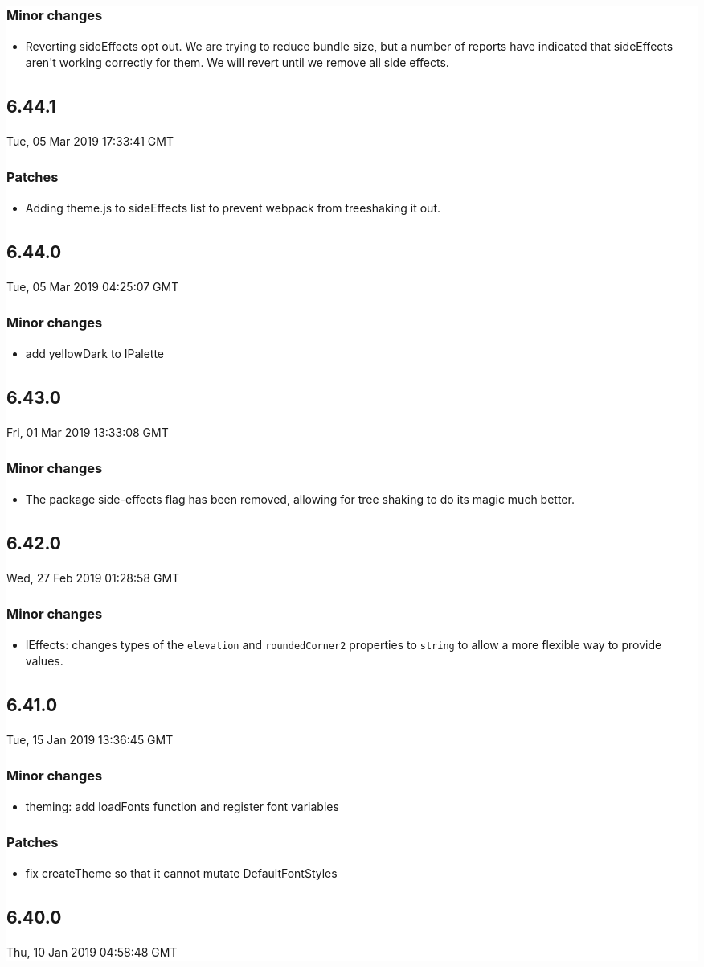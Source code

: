 ### Minor changes

- Reverting sideEffects opt out. We are trying to reduce bundle size, but a number of reports have indicated that sideEffects aren't working correctly for them. We will revert until we remove all side effects.

## 6.44.1
Tue, 05 Mar 2019 17:33:41 GMT

### Patches

- Adding theme.js to sideEffects list to prevent webpack from treeshaking it out.

## 6.44.0
Tue, 05 Mar 2019 04:25:07 GMT

### Minor changes

- add yellowDark to IPalette

## 6.43.0
Fri, 01 Mar 2019 13:33:08 GMT

### Minor changes

- The package side-effects flag has been removed, allowing for tree shaking to do its magic much better.

## 6.42.0
Wed, 27 Feb 2019 01:28:58 GMT

### Minor changes

- IEffects: changes types of the `elevation` and `roundedCorner2` properties to `string` to allow a more flexible way to provide values.

## 6.41.0
Tue, 15 Jan 2019 13:36:45 GMT

### Minor changes

- theming: add loadFonts function and register font variables

### Patches

- fix createTheme so that it cannot mutate DefaultFontStyles

## 6.40.0
Thu, 10 Jan 2019 04:58:48 GMT
